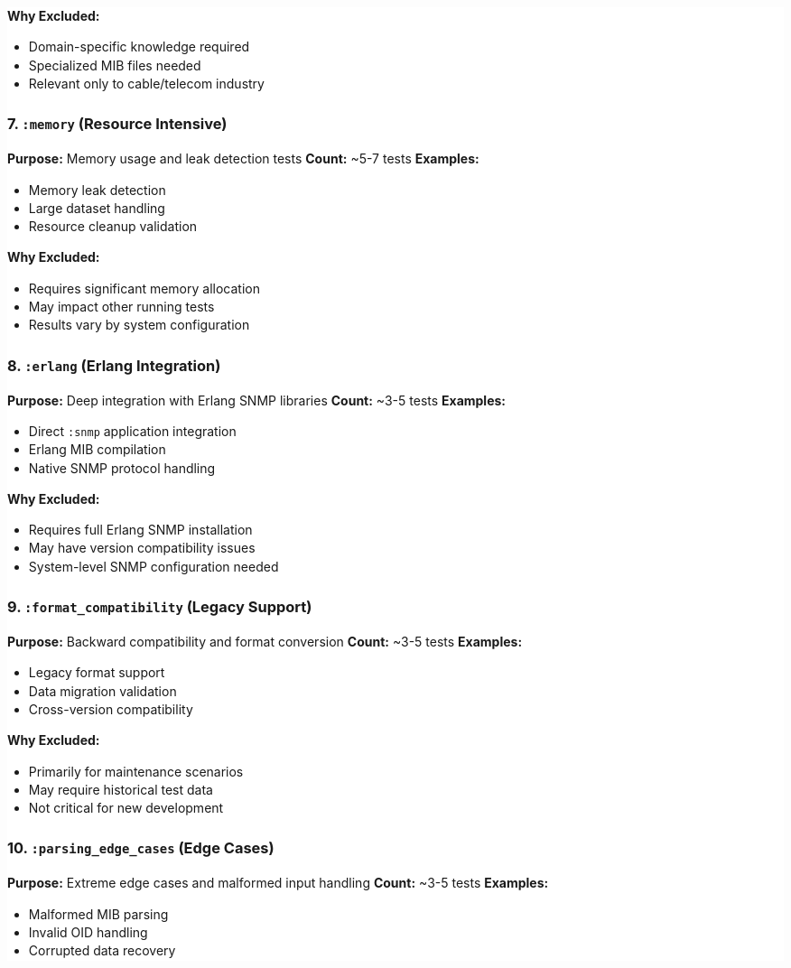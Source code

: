 **Why Excluded:**
- Domain-specific knowledge required
- Specialized MIB files needed
- Relevant only to cable/telecom industry

### 7. **`:memory` (Resource Intensive)**
**Purpose:** Memory usage and leak detection tests
**Count:** ~5-7 tests
**Examples:**
- Memory leak detection
- Large dataset handling
- Resource cleanup validation

**Why Excluded:**
- Requires significant memory allocation
- May impact other running tests
- Results vary by system configuration

### 8. **`:erlang` (Erlang Integration)**
**Purpose:** Deep integration with Erlang SNMP libraries
**Count:** ~3-5 tests
**Examples:**
- Direct `:snmp` application integration
- Erlang MIB compilation
- Native SNMP protocol handling

**Why Excluded:**
- Requires full Erlang SNMP installation
- May have version compatibility issues
- System-level SNMP configuration needed

### 9. **`:format_compatibility` (Legacy Support)**
**Purpose:** Backward compatibility and format conversion
**Count:** ~3-5 tests
**Examples:**
- Legacy format support
- Data migration validation
- Cross-version compatibility

**Why Excluded:**
- Primarily for maintenance scenarios
- May require historical test data
- Not critical for new development

### 10. **`:parsing_edge_cases` (Edge Cases)**
**Purpose:** Extreme edge cases and malformed input handling
**Count:** ~3-5 tests
**Examples:**
- Malformed MIB parsing
- Invalid OID handling
- Corrupted data recovery
